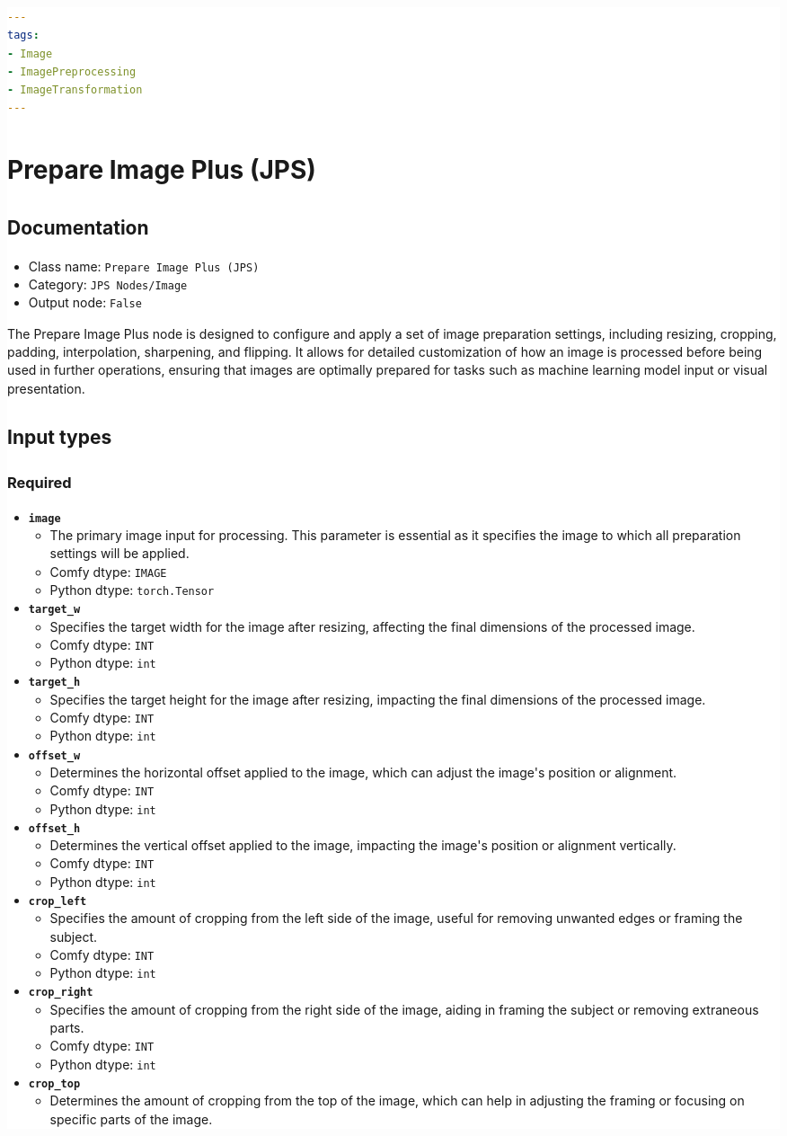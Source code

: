 ```yaml
---
tags:
- Image
- ImagePreprocessing
- ImageTransformation
---
```


# Prepare Image Plus (JPS)
## Documentation
- Class name: `Prepare Image Plus (JPS)`
- Category: `JPS Nodes/Image`
- Output node: `False`

The Prepare Image Plus node is designed to configure and apply a set of image preparation settings, including resizing, cropping, padding, interpolation, sharpening, and flipping. It allows for detailed customization of how an image is processed before being used in further operations, ensuring that images are optimally prepared for tasks such as machine learning model input or visual presentation.
## Input types
### Required
- **`image`**
    - The primary image input for processing. This parameter is essential as it specifies the image to which all preparation settings will be applied.
    - Comfy dtype: `IMAGE`
    - Python dtype: `torch.Tensor`
- **`target_w`**
    - Specifies the target width for the image after resizing, affecting the final dimensions of the processed image.
    - Comfy dtype: `INT`
    - Python dtype: `int`
- **`target_h`**
    - Specifies the target height for the image after resizing, impacting the final dimensions of the processed image.
    - Comfy dtype: `INT`
    - Python dtype: `int`
- **`offset_w`**
    - Determines the horizontal offset applied to the image, which can adjust the image's position or alignment.
    - Comfy dtype: `INT`
    - Python dtype: `int`
- **`offset_h`**
    - Determines the vertical offset applied to the image, impacting the image's position or alignment vertically.
    - Comfy dtype: `INT`
    - Python dtype: `int`
- **`crop_left`**
    - Specifies the amount of cropping from the left side of the image, useful for removing unwanted edges or framing the subject.
    - Comfy dtype: `INT`
    - Python dtype: `int`
- **`crop_right`**
    - Specifies the amount of cropping from the right side of the image, aiding in framing the subject or removing extraneous parts.
    - Comfy dtype: `INT`
    - Python dtype: `int`
- **`crop_top`**
    - Determines the amount of cropping from the top of the image, which can help in adjusting the framing or focusing on specific parts of the image.